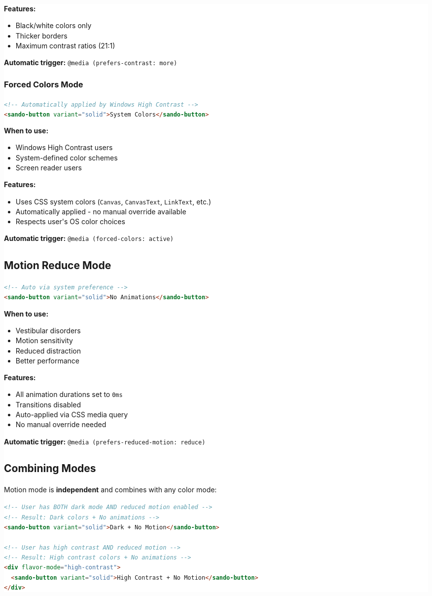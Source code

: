 **Features:**
- Black/white colors only
- Thicker borders
- Maximum contrast ratios (21:1)

**Automatic trigger:** `@media (prefers-contrast: more)`

### Forced Colors Mode

```html
<!-- Automatically applied by Windows High Contrast -->
<sando-button variant="solid">System Colors</sando-button>
```

**When to use:**
- Windows High Contrast users
- System-defined color schemes
- Screen reader users

**Features:**
- Uses CSS system colors (`Canvas`, `CanvasText`, `LinkText`, etc.)
- Automatically applied - no manual override available
- Respects user's OS color choices

**Automatic trigger:** `@media (forced-colors: active)`

## Motion Reduce Mode

```html
<!-- Auto via system preference -->
<sando-button variant="solid">No Animations</sando-button>
```

**When to use:**
- Vestibular disorders
- Motion sensitivity
- Reduced distraction
- Better performance

**Features:**
- All animation durations set to `0ms`
- Transitions disabled
- Auto-applied via CSS media query
- No manual override needed

**Automatic trigger:** `@media (prefers-reduced-motion: reduce)`

## Combining Modes

Motion mode is **independent** and combines with any color mode:

```html
<!-- User has BOTH dark mode AND reduced motion enabled -->
<!-- Result: Dark colors + No animations -->
<sando-button variant="solid">Dark + No Motion</sando-button>

<!-- User has high contrast AND reduced motion -->
<!-- Result: High contrast colors + No animations -->
<div flavor-mode="high-contrast">
  <sando-button variant="solid">High Contrast + No Motion</sando-button>
</div>
```
